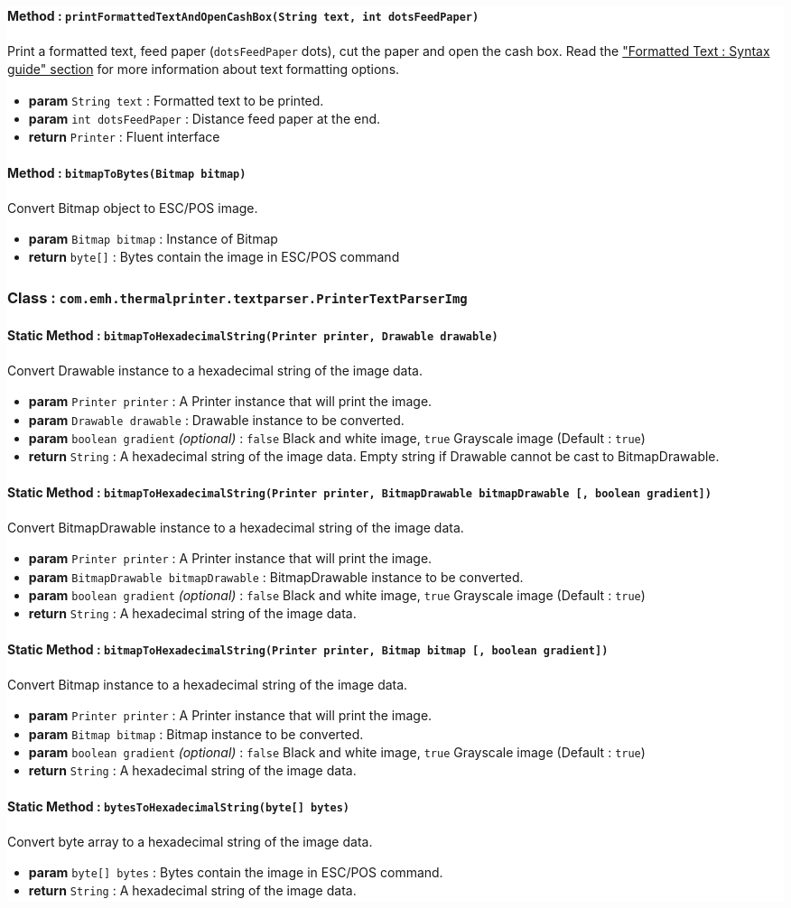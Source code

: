 #### Method : `printFormattedTextAndOpenCashBox(String text, int dotsFeedPaper)`
Print a formatted text, feed paper (`dotsFeedPaper` dots), cut the paper and open the cash box. Read the ["Formatted Text : Syntax guide" section](#formatted-text--syntax-guide) for more information about text formatting options.
- **param** `String text` : Formatted text to be printed.
- **param** `int dotsFeedPaper` : Distance feed paper at the end.
- **return** `Printer` : Fluent interface

#### Method : `bitmapToBytes(Bitmap bitmap)`
Convert Bitmap object to ESC/POS image.
- **param** `Bitmap bitmap` : Instance of Bitmap
- **return** `byte[]` : Bytes contain the image in ESC/POS command

### Class : `com.emh.thermalprinter.textparser.PrinterTextParserImg`

#### **Static** Method : `bitmapToHexadecimalString(Printer printer, Drawable drawable)`
Convert Drawable instance to a hexadecimal string of the image data.
- **param** `Printer printer` : A Printer instance that will print the image.
- **param** `Drawable drawable` : Drawable instance to be converted.
- **param** `boolean gradient` *(optional)* : `false` Black and white image, `true` Grayscale image (Default : `true`)
- **return** `String` : A hexadecimal string of the image data. Empty string if Drawable cannot be cast to BitmapDrawable.

#### **Static** Method : `bitmapToHexadecimalString(Printer printer, BitmapDrawable bitmapDrawable [, boolean gradient])`
Convert BitmapDrawable instance to a hexadecimal string of the image data.
- **param** `Printer printer` : A Printer instance that will print the image.
- **param** `BitmapDrawable bitmapDrawable` : BitmapDrawable instance to be converted.
- **param** `boolean gradient` *(optional)* : `false` Black and white image, `true` Grayscale image (Default : `true`)
- **return** `String` : A hexadecimal string of the image data.

#### **Static** Method : `bitmapToHexadecimalString(Printer printer, Bitmap bitmap [, boolean gradient])`
Convert Bitmap instance to a hexadecimal string of the image data.
- **param** `Printer printer` : A Printer instance that will print the image.
- **param** `Bitmap bitmap` : Bitmap instance to be converted.
- **param** `boolean gradient` *(optional)* : `false` Black and white image, `true` Grayscale image (Default : `true`)
- **return** `String` : A hexadecimal string of the image data.

#### **Static** Method : `bytesToHexadecimalString(byte[] bytes)`
Convert byte array to a hexadecimal string of the image data.
- **param** `byte[] bytes` : Bytes contain the image in ESC/POS command.
- **return** `String` : A hexadecimal string of the image data.

